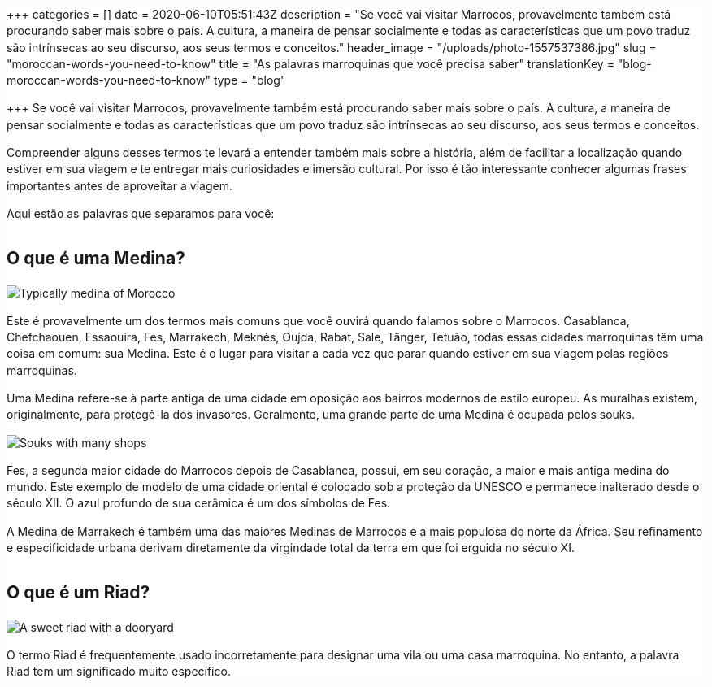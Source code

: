 +++
categories = []
date = 2020-06-10T05:51:43Z
description = "Se você vai visitar Marrocos, provavelmente também está procurando saber mais sobre o país. A cultura, a maneira de pensar socialmente e todas as características que um povo traduz são intrínsecas ao seu discurso, aos seus termos e conceitos."
header_image = "/uploads/photo-1557537386.jpg"
slug = "moroccan-words-you-need-to-know"
title = "As palavras marroquinas que você precisa saber"
translationKey = "blog-moroccan-words-you-need-to-know"
type = "blog"

+++
Se você vai visitar Marrocos, provavelmente também está procurando saber mais sobre o país. A cultura, a maneira de pensar socialmente e todas as características que um povo traduz são intrínsecas ao seu discurso, aos seus termos e conceitos.

Compreender alguns desses termos te levará a entender também mais sobre a história, além de facilitar a localização quando estiver em sua viagem e te entregar mais curiosidades e imersão cultural. Por isso é tão interessante conhecer algumas frases importantes antes de aproveitar a viagem.

Aqui estão as palavras que separamos para você:

## **O que é uma Medina?**

![Typically medina of Morocco](/uploads/1-3.jpeg "Typically medina of Morocco")

Este é provavelmente um dos termos mais comuns que você ouvirá quando falamos sobre o Marrocos. Casablanca, Chefchaouen, Essaouira, Fes, Marrakech, Meknès, Oujda, Rabat, Sale, Tânger, Tetuão, todas essas cidades marroquinas têm uma coisa em comum: sua Medina. Este é o lugar para visitar a cada vez que parar quando estiver em sua viagem pelas regiões marroquinas.

Uma Medina refere-se à parte antiga de uma cidade em oposição aos bairros modernos de estilo europeu. As muralhas existem, originalmente, para protegê-la dos invasores. Geralmente, uma grande parte de uma Medina é ocupada pelos souks.

![Souks with many shops](/uploads/marrakesh-657158_1280-1.jpg "Souks with many shops")

Fes, a segunda maior cidade do Marrocos depois de Casablanca, possui, em seu coração, a maior e mais antiga medina do mundo. Este exemplo de modelo de uma cidade oriental é colocado sob a proteção da UNESCO e permanece inalterado desde o século XII. O azul profundo de sua cerâmica é um dos símbolos de Fes.

A Medina de Marrakech é também uma das maiores Medinas de Marrocos e a mais populosa do norte da África. Seu refinamento e especificidade urbana derivam diretamente da virgindade total da terra em que foi erguida no século XI.

## **O que é um Riad?**

![A sweet riad with a dooryard](/uploads/photo-1540396515873-dd778f7679e7.jpeg "A sweet riad with a dooryard")

O termo Riad é frequentemente usado incorretamente para designar uma vila ou uma casa marroquina. No entanto, a palavra Riad tem um significado muito específico.
